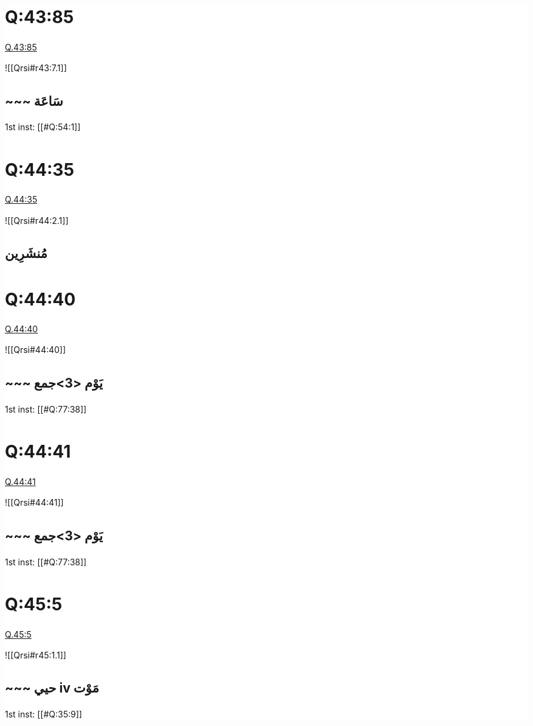 # Q:43:85
[Q.43:85](https://quran.com/43:85/tafsirs/ar-tafsir-al-tabari)

![[Qrsi#r43:7.1]]

## ~~~ سَاعَة
1st inst: [[#Q:54:1]]


# Q:44:35
[Q.44:35](https://quran.com/44:35/tafsirs/ar-tafsir-al-tabari)

![[Qrsi#r44:2.1]]

## مُنشَرِين


# Q:44:40
[Q.44:40](https://quran.com/44:40/tafsirs/ar-tafsir-al-tabari)

![[Qrsi#44:40]]

## ~~~ يَوْم <3>جمع
1st inst: [[#Q:77:38]]


# Q:44:41
[Q.44:41](https://quran.com/44:41/tafsirs/ar-tafsir-al-tabari)

![[Qrsi#44:41]]

## ~~~ يَوْم <3>جمع
1st inst: [[#Q:77:38]]


# Q:45:5
[Q.45:5](https://quran.com/45:5/tafsirs/ar-tafsir-al-tabari)

![[Qrsi#r45:1.1]]

## ~~~ حيي iv مَوْت
1st inst: [[#Q:35:9]]
